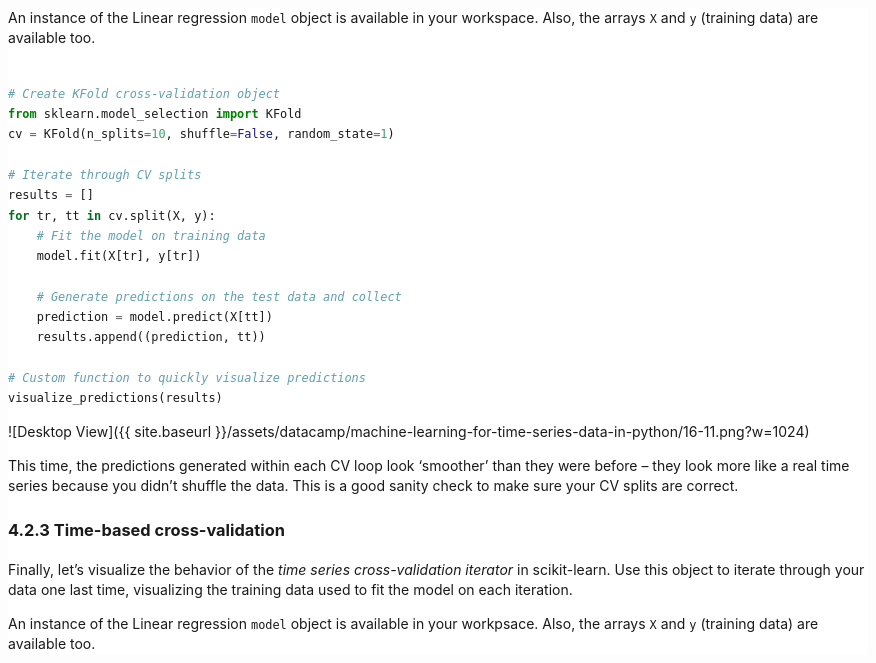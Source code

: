 


 An instance of the Linear regression
 `model`
 object is available in your workspace. Also, the arrays
 `X`
 and
 `y`
 (training data) are available too.





```python

# Create KFold cross-validation object
from sklearn.model_selection import KFold
cv = KFold(n_splits=10, shuffle=False, random_state=1)

# Iterate through CV splits
results = []
for tr, tt in cv.split(X, y):
    # Fit the model on training data
    model.fit(X[tr], y[tr])

    # Generate predictions on the test data and collect
    prediction = model.predict(X[tt])
    results.append((prediction, tt))

# Custom function to quickly visualize predictions
visualize_predictions(results)

```



![Desktop View]({{ site.baseurl }}/assets/datacamp/machine-learning-for-time-series-data-in-python/16-11.png?w=1024)


 This time, the predictions generated within each CV loop look ‘smoother’ than they were before – they look more like a real time series because you didn’t shuffle the data. This is a good sanity check to make sure your CV splits are correct.



### **4.2.3 Time-based cross-validation**



 Finally, let’s visualize the behavior of the
 *time series cross-validation iterator*
 in scikit-learn. Use this object to iterate through your data one last time, visualizing the training data used to fit the model on each iteration.




 An instance of the Linear regression
 `model`
 object is available in your workpsace. Also, the arrays
 `X`
 and
 `y`
 (training data) are available too.
